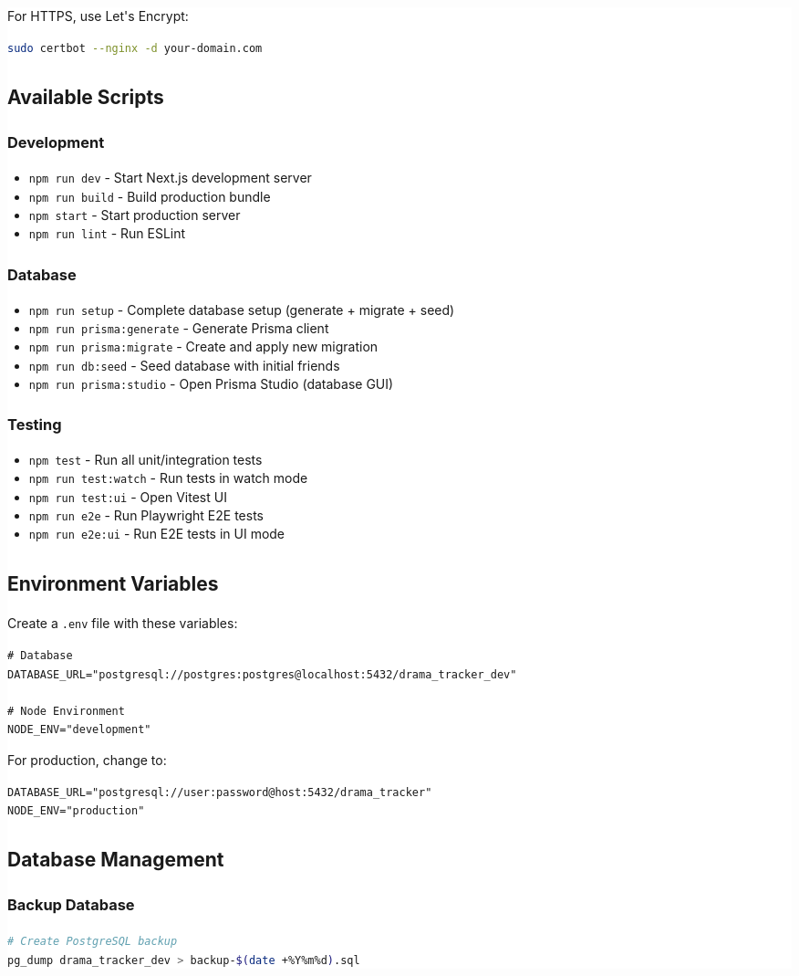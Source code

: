 For HTTPS, use Let's Encrypt:
```bash
sudo certbot --nginx -d your-domain.com
```

## Available Scripts

### Development
- `npm run dev` - Start Next.js development server
- `npm run build` - Build production bundle
- `npm start` - Start production server
- `npm run lint` - Run ESLint

### Database
- `npm run setup` - Complete database setup (generate + migrate + seed)
- `npm run prisma:generate` - Generate Prisma client
- `npm run prisma:migrate` - Create and apply new migration
- `npm run db:seed` - Seed database with initial friends
- `npm run prisma:studio` - Open Prisma Studio (database GUI)

### Testing
- `npm test` - Run all unit/integration tests
- `npm run test:watch` - Run tests in watch mode
- `npm run test:ui` - Open Vitest UI
- `npm run e2e` - Run Playwright E2E tests
- `npm run e2e:ui` - Run E2E tests in UI mode

## Environment Variables

Create a `.env` file with these variables:

```env
# Database
DATABASE_URL="postgresql://postgres:postgres@localhost:5432/drama_tracker_dev"

# Node Environment
NODE_ENV="development"
```

For production, change to:
```env
DATABASE_URL="postgresql://user:password@host:5432/drama_tracker"
NODE_ENV="production"
```

## Database Management

### Backup Database
```bash
# Create PostgreSQL backup
pg_dump drama_tracker_dev > backup-$(date +%Y%m%d).sql
```
